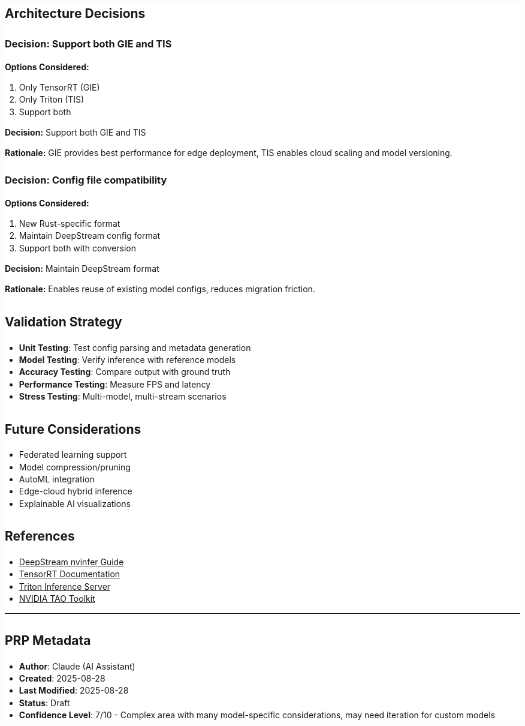 ## Architecture Decisions

### Decision: Support both GIE and TIS
**Options Considered:**
1. Only TensorRT (GIE)
2. Only Triton (TIS)
3. Support both

**Decision:** Support both GIE and TIS

**Rationale:** GIE provides best performance for edge deployment, TIS enables cloud scaling and model versioning.

### Decision: Config file compatibility
**Options Considered:**
1. New Rust-specific format
2. Maintain DeepStream config format
3. Support both with conversion

**Decision:** Maintain DeepStream format

**Rationale:** Enables reuse of existing model configs, reduces migration friction.

## Validation Strategy

- **Unit Testing**: Test config parsing and metadata generation
- **Model Testing**: Verify inference with reference models
- **Accuracy Testing**: Compare output with ground truth
- **Performance Testing**: Measure FPS and latency
- **Stress Testing**: Multi-model, multi-stream scenarios

## Future Considerations

- Federated learning support
- Model compression/pruning
- AutoML integration
- Edge-cloud hybrid inference
- Explainable AI visualizations

## References

- [DeepStream nvinfer Guide](https://docs.nvidia.com/metropolis/deepstream/dev-guide/text/DS_plugin_gst-nvinfer.html)
- [TensorRT Documentation](https://docs.nvidia.com/deeplearning/tensorrt/developer-guide/index.html)
- [Triton Inference Server](https://github.com/triton-inference-server/server)
- [NVIDIA TAO Toolkit](https://developer.nvidia.com/tao-toolkit)

---

## PRP Metadata

- **Author**: Claude (AI Assistant)
- **Created**: 2025-08-28
- **Last Modified**: 2025-08-28
- **Status**: Draft
- **Confidence Level**: 7/10 - Complex area with many model-specific considerations, may need iteration for custom models